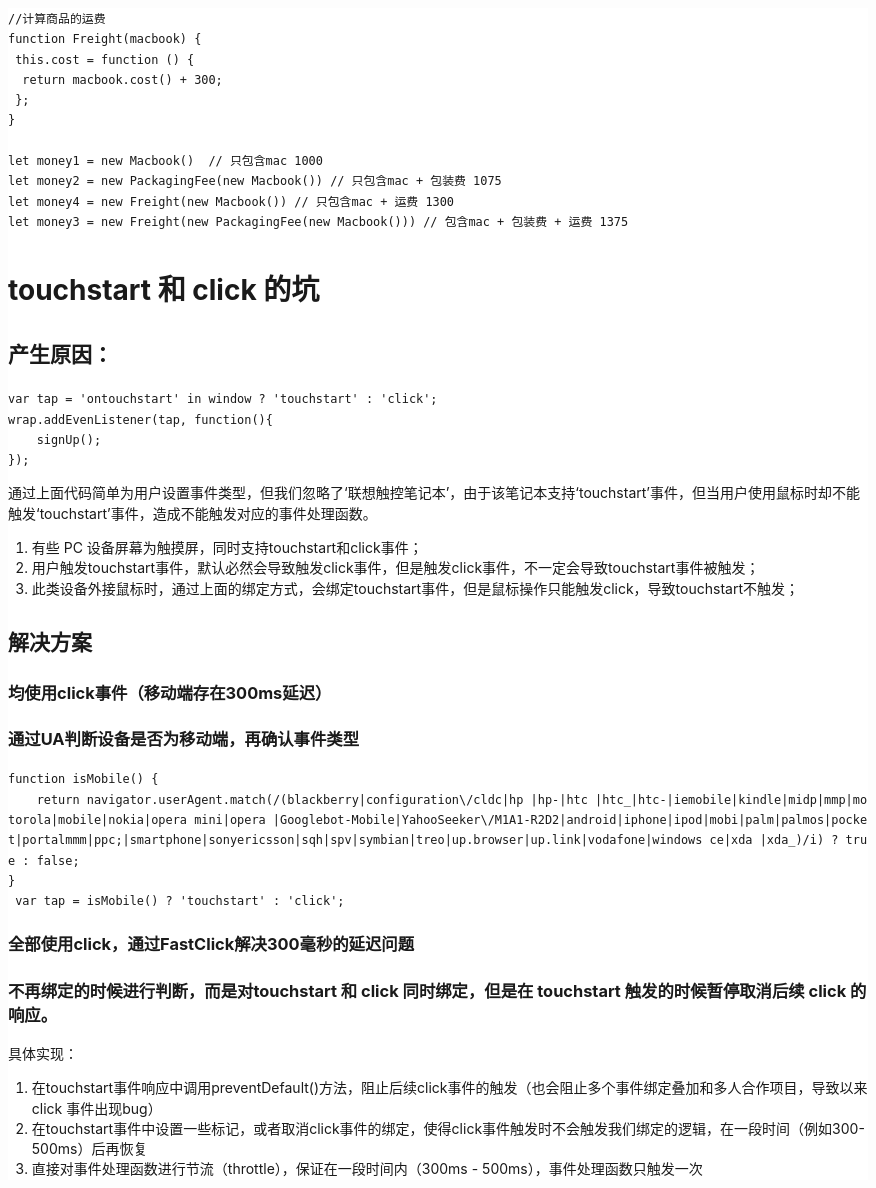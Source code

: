 ```
//计算商品的运费
function Freight(macbook) {
 this.cost = function () {
  return macbook.cost() + 300;
 };
}

let money1 = new Macbook()  // 只包含mac 1000
let money2 = new PackagingFee(new Macbook()) // 只包含mac + 包装费 1075 
let money4 = new Freight(new Macbook()) // 只包含mac + 运费 1300
let money3 = new Freight(new PackagingFee(new Macbook())) // 包含mac + 包装费 + 运费 1375
```

#  touchstart 和 click 的坑
##  产生原因：
```
var tap = 'ontouchstart' in window ? 'touchstart' : 'click';
wrap.addEvenListener(tap, function(){
    signUp();
});
```
通过上面代码简单为用户设置事件类型，但我们忽略了‘联想触控笔记本’，<span color="color: red">由于该笔记本支持‘touchstart’事件，但当用户使用鼠标时却不能触发‘touchstart’事件</span>，造成不能触发对应的事件处理函数。
1.  有些 PC 设备屏幕为触摸屏，同时支持touchstart和click事件；
2.  用户触发touchstart事件，默认必然会导致触发click事件，但是触发click事件，不一定会导致touchstart事件被触发；
3.  此类设备外接鼠标时，通过上面的绑定方式，会绑定touchstart事件，但是鼠标操作只能触发click，导致touchstart不触发；

##  解决方案
###  均使用click事件（移动端存在300ms延迟）
###  通过UA判断设备是否为移动端，再确认事件类型
```
function isMobile() {
    return navigator.userAgent.match(/(blackberry|configuration\/cldc|hp |hp-|htc |htc_|htc-|iemobile|kindle|midp|mmp|motorola|mobile|nokia|opera mini|opera |Googlebot-Mobile|YahooSeeker\/M1A1-R2D2|android|iphone|ipod|mobi|palm|palmos|pocket|portalmmm|ppc;|smartphone|sonyericsson|sqh|spv|symbian|treo|up.browser|up.link|vodafone|windows ce|xda |xda_)/i) ? true : false;
}
 var tap = isMobile() ? 'touchstart' : 'click';
```
###  全部使用click，通过FastClick解决300毫秒的延迟问题
###  不再绑定的时候进行判断，而是对touchstart 和 click 同时绑定，但是在 touchstart 触发的时候暂停取消后续 click 的响应。
具体实现：
1.  在touchstart事件响应中调用preventDefault()方法，阻止后续click事件的触发（也会阻止多个事件绑定叠加和多人合作项目，导致以来 click 事件出现bug）
2.  在touchstart事件中设置一些标记，或者取消click事件的绑定，使得click事件触发时不会触发我们绑定的逻辑，在一段时间（例如300-500ms）后再恢复
3.  直接对事件处理函数进行节流（throttle），保证在一段时间内（300ms - 500ms），事件处理函数只触发一次
